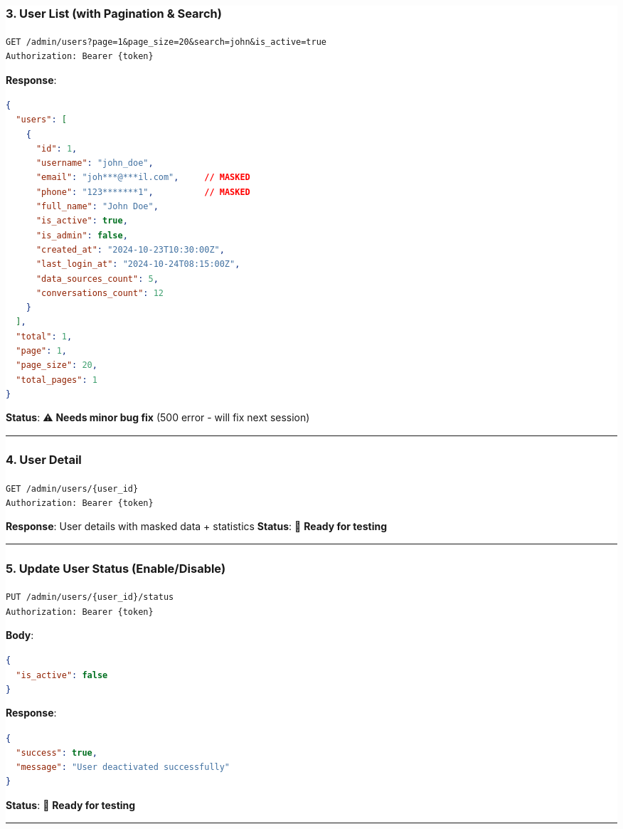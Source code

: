 ### **3. User List (with Pagination & Search)**
```
GET /admin/users?page=1&page_size=20&search=john&is_active=true
Authorization: Bearer {token}
```
**Response**:
```json
{
  "users": [
    {
      "id": 1,
      "username": "john_doe",
      "email": "joh***@***il.com",     // MASKED
      "phone": "123*******1",          // MASKED
      "full_name": "John Doe",
      "is_active": true,
      "is_admin": false,
      "created_at": "2024-10-23T10:30:00Z",
      "last_login_at": "2024-10-24T08:15:00Z",
      "data_sources_count": 5,
      "conversations_count": 12
    }
  ],
  "total": 1,
  "page": 1,
  "page_size": 20,
  "total_pages": 1
}
```
**Status**: ⚠️ **Needs minor bug fix** (500 error - will fix next session)

---

### **4. User Detail**
```
GET /admin/users/{user_id}
Authorization: Bearer {token}
```
**Response**: User details with masked data + statistics
**Status**: 🔧 **Ready for testing**

---

### **5. Update User Status (Enable/Disable)**
```
PUT /admin/users/{user_id}/status
Authorization: Bearer {token}
```
**Body**:
```json
{
  "is_active": false
}
```
**Response**:
```json
{
  "success": true,
  "message": "User deactivated successfully"
}
```
**Status**: 🔧 **Ready for testing**

---